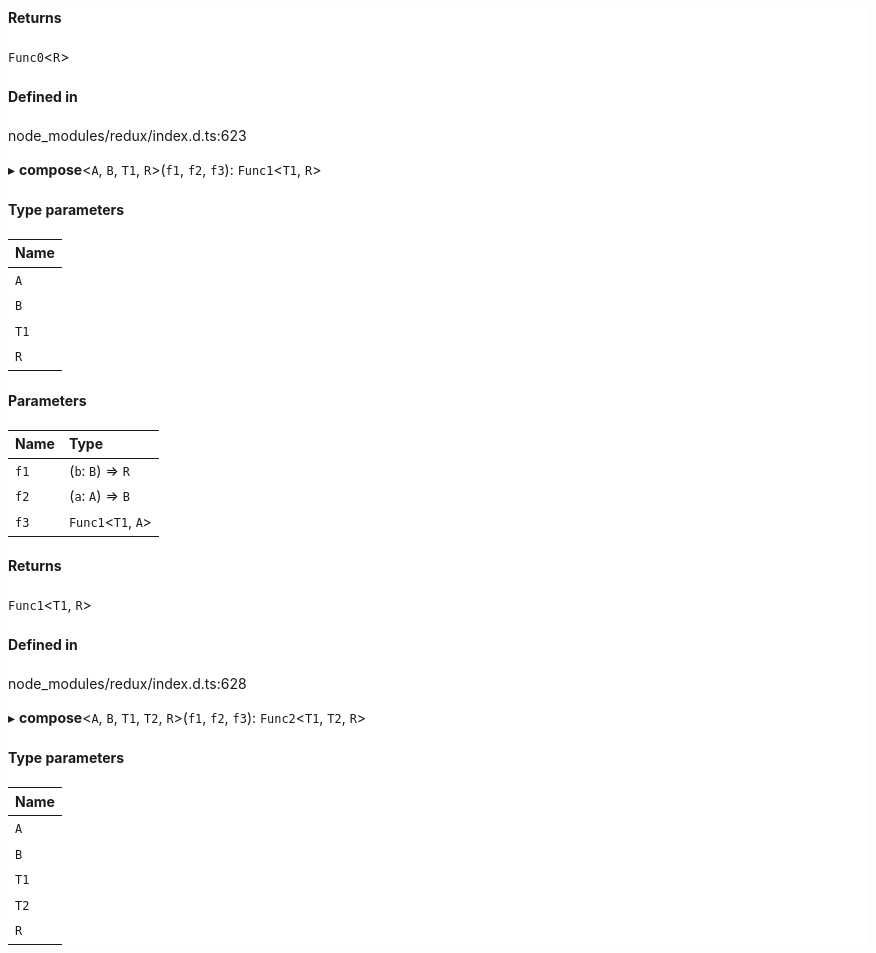 #### Returns

`Func0`<`R`\>

#### Defined in

node_modules/redux/index.d.ts:623

▸ **compose**<`A`, `B`, `T1`, `R`\>(`f1`, `f2`, `f3`): `Func1`<`T1`, `R`\>

#### Type parameters

| Name |
| :------ |
| `A` |
| `B` |
| `T1` |
| `R` |

#### Parameters

| Name | Type |
| :------ | :------ |
| `f1` | (`b`: `B`) => `R` |
| `f2` | (`a`: `A`) => `B` |
| `f3` | `Func1`<`T1`, `A`\> |

#### Returns

`Func1`<`T1`, `R`\>

#### Defined in

node_modules/redux/index.d.ts:628

▸ **compose**<`A`, `B`, `T1`, `T2`, `R`\>(`f1`, `f2`, `f3`): `Func2`<`T1`, `T2`, `R`\>

#### Type parameters

| Name |
| :------ |
| `A` |
| `B` |
| `T1` |
| `T2` |
| `R` |
